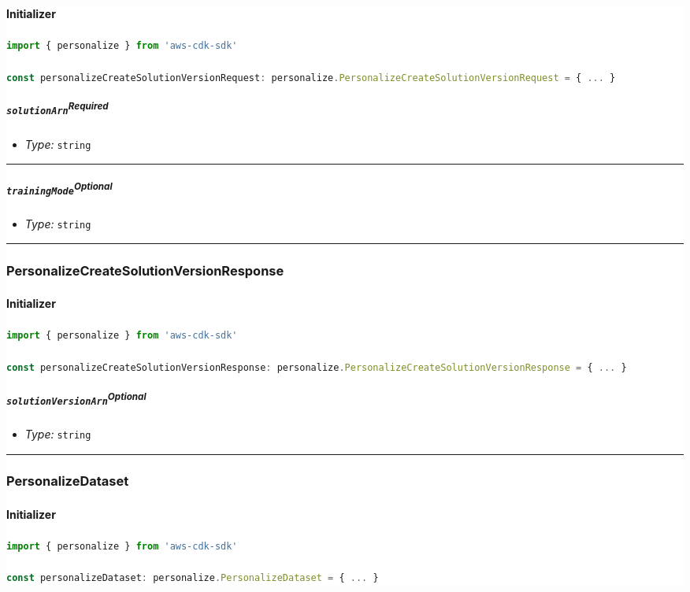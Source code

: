#### Initializer <a name="[object Object].Initializer"></a>

```typescript
import { personalize } from 'aws-cdk-sdk'

const personalizeCreateSolutionVersionRequest: personalize.PersonalizeCreateSolutionVersionRequest = { ... }
```

##### `solutionArn`<sup>Required</sup> <a name="aws-cdk-sdk.personalize.PersonalizeCreateSolutionVersionRequest.property.solutionArn"></a>

- *Type:* `string`

---

##### `trainingMode`<sup>Optional</sup> <a name="aws-cdk-sdk.personalize.PersonalizeCreateSolutionVersionRequest.property.trainingMode"></a>

- *Type:* `string`

---

### PersonalizeCreateSolutionVersionResponse <a name="aws-cdk-sdk.personalize.PersonalizeCreateSolutionVersionResponse"></a>

#### Initializer <a name="[object Object].Initializer"></a>

```typescript
import { personalize } from 'aws-cdk-sdk'

const personalizeCreateSolutionVersionResponse: personalize.PersonalizeCreateSolutionVersionResponse = { ... }
```

##### `solutionVersionArn`<sup>Optional</sup> <a name="aws-cdk-sdk.personalize.PersonalizeCreateSolutionVersionResponse.property.solutionVersionArn"></a>

- *Type:* `string`

---

### PersonalizeDataset <a name="aws-cdk-sdk.personalize.PersonalizeDataset"></a>

#### Initializer <a name="[object Object].Initializer"></a>

```typescript
import { personalize } from 'aws-cdk-sdk'

const personalizeDataset: personalize.PersonalizeDataset = { ... }
```
